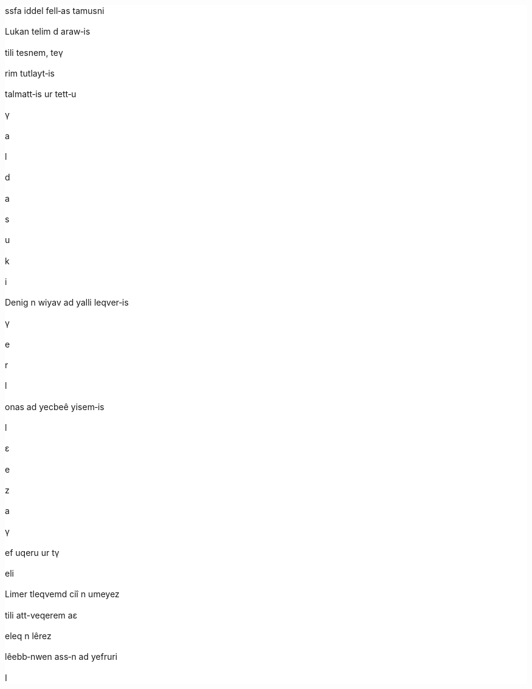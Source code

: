 ssfa iddel fell‑as tamusni

Lukan telim d araw‑is

tili tesnem, teγ

rim tutlayt‑is

talmatt‑is ur tett‑u

γ

a

l

d

a

s

u

k

i

Denig n wiyav ad yalli leqver‑is

γ

e

r

l

onas ad yecbeê yisem‑is

l

ε

e

z

a

γ

ef uqeru ur tγ

eli

Limer tleqvemd ciî n umeyez

tili att-veqerem aε

eleq n lêrez

lêebb‑nwen ass‑n ad yefruri

I
